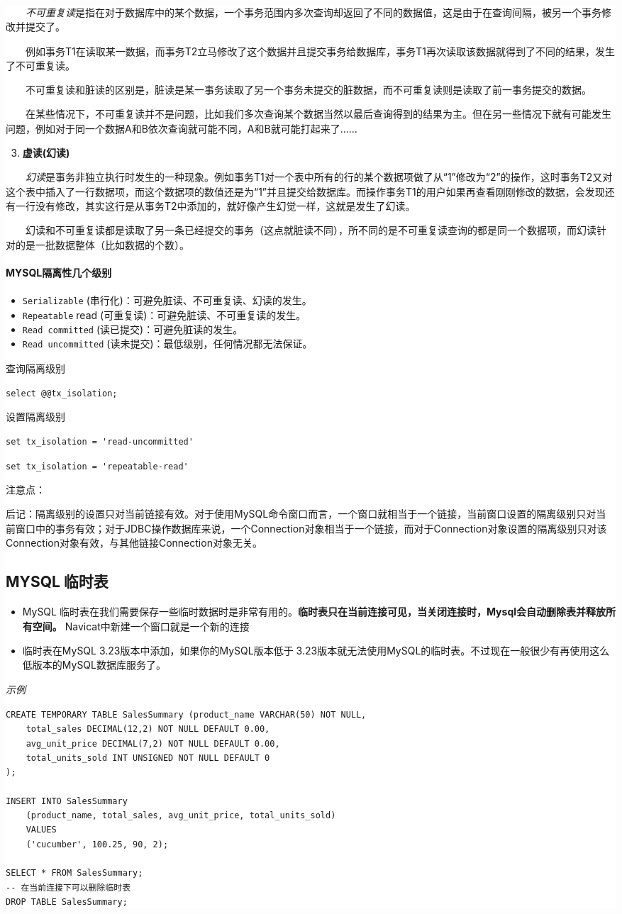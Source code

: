　　*不可重复读*是指在对于数据库中的某个数据，一个事务范围内多次查询却返回了不同的数据值，这是由于在查询间隔，被另一个事务修改并提交了。

　　例如事务T1在读取某一数据，而事务T2立马修改了这个数据并且提交事务给数据库，事务T1再次读取该数据就得到了不同的结果，发生了不可重复读。

　　不可重复读和脏读的区别是，脏读是某一事务读取了另一个事务未提交的脏数据，而不可重复读则是读取了前一事务提交的数据。

　　在某些情况下，不可重复读并不是问题，比如我们多次查询某个数据当然以最后查询得到的结果为主。但在另一些情况下就有可能发生问题，例如对于同一个数据A和B依次查询就可能不同，A和B就可能打起来了……

3. **虚读(幻读)**

　　*幻读*是事务非独立执行时发生的一种现象。例如事务T1对一个表中所有的行的某个数据项做了从“1”修改为“2”的操作，这时事务T2又对这个表中插入了一行数据项，而这个数据项的数值还是为“1”并且提交给数据库。而操作事务T1的用户如果再查看刚刚修改的数据，会发现还有一行没有修改，其实这行是从事务T2中添加的，就好像产生幻觉一样，这就是发生了幻读。

　　幻读和不可重复读都是读取了另一条已经提交的事务（这点就脏读不同），所不同的是不可重复读查询的都是同一个数据项，而幻读针对的是一批数据整体（比如数据的个数）。

#### MYSQL隔离性几个级别

- `Serializable` (串行化)：可避免脏读、不可重复读、幻读的发生。
- `Repeatable` read (可重复读)：可避免脏读、不可重复读的发生。
- `Read committed` (读已提交)：可避免脏读的发生。
- `Read uncommitted` (读未提交)：最低级别，任何情况都无法保证。



查询隔离级别

`select @@tx_isolation;`

设置隔离级别

`set tx_isolation = 'read-uncommitted'`

`set tx_isolation = 'repeatable-read'`

注意点：

后记：隔离级别的设置只对当前链接有效。对于使用MySQL命令窗口而言，一个窗口就相当于一个链接，当前窗口设置的隔离级别只对当前窗口中的事务有效；对于JDBC操作数据库来说，一个Connection对象相当于一个链接，而对于Connection对象设置的隔离级别只对该Connection对象有效，与其他链接Connection对象无关。

## MYSQL 临时表

- MySQL 临时表在我们需要保存一些临时数据时是非常有用的。**临时表只在当前连接可见，当关闭连接时，Mysql会自动删除表并释放所有空间。** Navicat中新建一个窗口就是一个新的连接

- 临时表在MySQL 3.23版本中添加，如果你的MySQL版本低于 3.23版本就无法使用MySQL的临时表。不过现在一般很少有再使用这么低版本的MySQL数据库服务了。

*示例*

```mysql
CREATE TEMPORARY TABLE SalesSummary (product_name VARCHAR(50) NOT NULL,
    total_sales DECIMAL(12,2) NOT NULL DEFAULT 0.00,
    avg_unit_price DECIMAL(7,2) NOT NULL DEFAULT 0.00,
    total_units_sold INT UNSIGNED NOT NULL DEFAULT 0
);

INSERT INTO SalesSummary
    (product_name, total_sales, avg_unit_price, total_units_sold)
    VALUES
    ('cucumber', 100.25, 90, 2);

SELECT * FROM SalesSummary;
-- 在当前连接下可以删除临时表
DROP TABLE SalesSummary;

```
